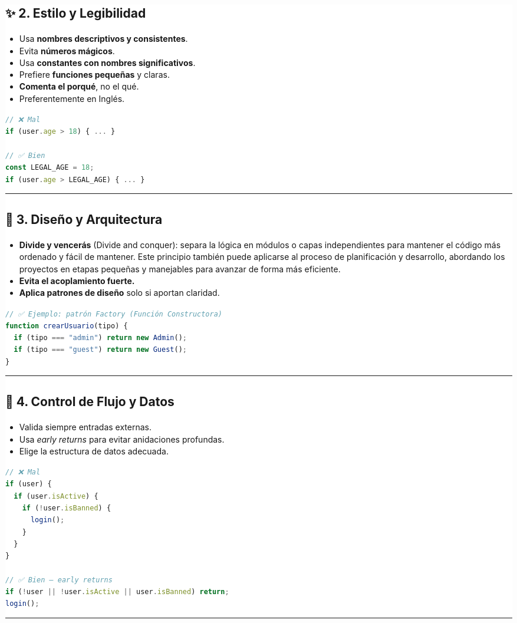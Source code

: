 
## ✨ 2. Estilo y Legibilidad

- Usa **nombres descriptivos y consistentes**.
- Evita **números mágicos**.
- Usa **constantes con nombres significativos**.
- Prefiere **funciones pequeñas** y claras.
- **Comenta el porqué**, no el qué.
- Preferentemente en Inglés.

```js
// ❌ Mal
if (user.age > 18) { ... }

// ✅ Bien
const LEGAL_AGE = 18;
if (user.age > LEGAL_AGE) { ... }
```

---

## 🧱 3. Diseño y Arquitectura

- **Divide y vencerás** (Divide and conquer): separa la lógica en módulos o capas independientes para mantener el código más ordenado y fácil de mantener.
  Este principio también puede aplicarse al proceso de planificación y desarrollo, abordando los proyectos en etapas pequeñas y manejables para avanzar de forma más eficiente.
- **Evita el acoplamiento fuerte.**
- **Aplica patrones de diseño** solo si aportan claridad.

```js
// ✅ Ejemplo: patrón Factory (Función Constructora)
function crearUsuario(tipo) {
  if (tipo === "admin") return new Admin();
  if (tipo === "guest") return new Guest();
}
```

---

## 🧮 4. Control de Flujo y Datos

- Valida siempre entradas externas.
- Usa _early returns_ para evitar anidaciones profundas.
- Elige la estructura de datos adecuada.

```js
// ❌ Mal
if (user) {
  if (user.isActive) {
    if (!user.isBanned) {
      login();
    }
  }
}

// ✅ Bien — early returns
if (!user || !user.isActive || user.isBanned) return;
login();
```

---